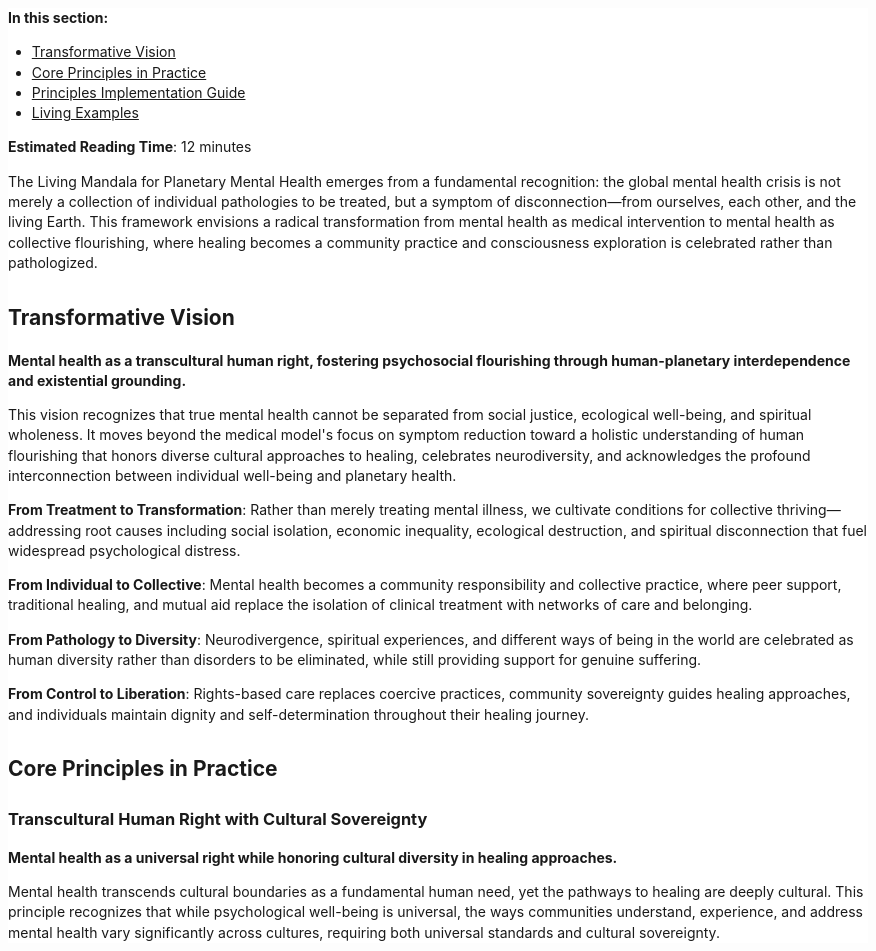 **In this section:**
- [Transformative Vision](#transformative-vision)
- [Core Principles in Practice](#core-principles-practice)
- [Principles Implementation Guide](#principles-implementation)
- [Living Examples](#living-examples)

**Estimated Reading Time**: 12 minutes

The Living Mandala for Planetary Mental Health emerges from a fundamental recognition: the global mental health crisis is not merely a collection of individual pathologies to be treated, but a symptom of disconnection—from ourselves, each other, and the living Earth. This framework envisions a radical transformation from mental health as medical intervention to mental health as collective flourishing, where healing becomes a community practice and consciousness exploration is celebrated rather than pathologized.

## <a id="transformative-vision"></a>Transformative Vision

**Mental health as a transcultural human right, fostering psychosocial flourishing through human-planetary interdependence and existential grounding.**

This vision recognizes that true mental health cannot be separated from social justice, ecological well-being, and spiritual wholeness. It moves beyond the medical model's focus on symptom reduction toward a holistic understanding of human flourishing that honors diverse cultural approaches to healing, celebrates neurodiversity, and acknowledges the profound interconnection between individual well-being and planetary health.

**From Treatment to Transformation**: Rather than merely treating mental illness, we cultivate conditions for collective thriving—addressing root causes including social isolation, economic inequality, ecological destruction, and spiritual disconnection that fuel widespread psychological distress.

**From Individual to Collective**: Mental health becomes a community responsibility and collective practice, where peer support, traditional healing, and mutual aid replace the isolation of clinical treatment with networks of care and belonging.

**From Pathology to Diversity**: Neurodivergence, spiritual experiences, and different ways of being in the world are celebrated as human diversity rather than disorders to be eliminated, while still providing support for genuine suffering.

**From Control to Liberation**: Rights-based care replaces coercive practices, community sovereignty guides healing approaches, and individuals maintain dignity and self-determination throughout their healing journey.

## <a id="core-principles-practice"></a>Core Principles in Practice

### Transcultural Human Right with Cultural Sovereignty

**Mental health as a universal right while honoring cultural diversity in healing approaches.**

Mental health transcends cultural boundaries as a fundamental human need, yet the pathways to healing are deeply cultural. This principle recognizes that while psychological well-being is universal, the ways communities understand, experience, and address mental health vary significantly across cultures, requiring both universal standards and cultural sovereignty.

